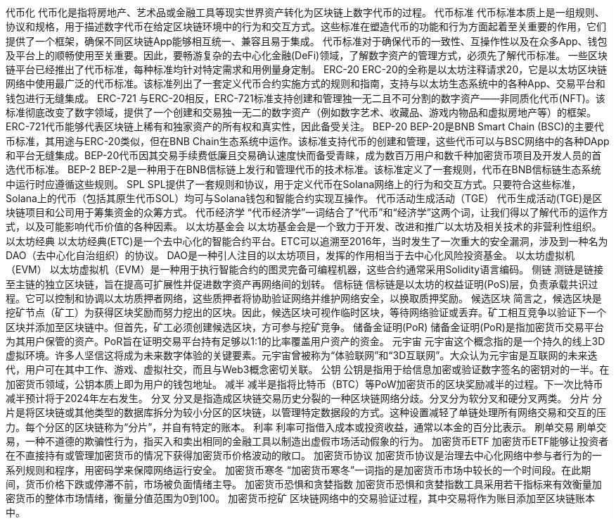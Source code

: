 代币化
代币化是指将房地产、艺术品或金融工具等现实世界资产转化为区块链上数字代币的过程。
代币标准
代币标准本质上是一组规则、协议和规格，用于描述数字代币在给定区块链环境中的行为和交互方式。这些标准在塑造代币的功能和行为方面起着至关重要的作用，它们提供了一个框架，确保不同区块链App能够相互统一、兼容且易于集成。
代币标准对于确保代币的一致性、互操作性以及在众多App、钱包及平台上的顺畅使用至关重要。因此，要畅游复杂的去中心化金融(DeFi)领域，了解数字资产的管理方式，必须先了解代币标准。
一些区块链平台已经推出了代币标准，每种标准均针对特定需求和用例量身定制。
ERC-20
ERC-20的全称是以太坊注释请求20，它是以太坊区块链网络中使用最广泛的代币标准。该标准列出了一套定义代币合约实施方式的规则和指南，支持与以太坊生态系统中的各种App、交易平台和钱包进行无缝集成。
ERC-721
与ERC-20相反，ERC-721标准支持创建和管理独一无二且不可分割的数字资产——非同质化代币(NFT)。该标准彻底改变了数字领域，提供了一个创建和交易独一无二的数字资产（例如数字艺术、收藏品、游戏内物品和虚拟房地产等）的框架。ERC-721代币能够代表区块链上稀有和独家资产的所有权和真实性，因此备受关注。
BEP-20
BEP-20是BNB Smart Chain (BSC)的主要代币标准，其用途与ERC-20类似，但在BNB Chain生态系统中运作。该标准支持代币的创建和管理，这些代币可以与BSC网络中的各种DApp和平台无缝集成。BEP-20代币因其交易手续费低廉且交易确认速度快而备受青睐，成为数百万用户和数千种加密货币项目及开发人员的首选代币标准。
BEP-2
BEP-2是一种用于在BNB信标链上发行和管理代币的技术标准。该标准定义了一套规则，代币在BNB信标链生态系统中运行时应遵循这些规则。
SPL
SPL提供了一套规则和协议，用于定义代币在Solana网络上的行为和交互方式。只要符合这些标准，Solana上的代币（包括其原生代币SOL）均可与Solana钱包和智能合约实现互操作。
代币活动生成活动（TGE）
代币生成活动(TGE)是区块链项目和公司用于筹集资金的众筹方式。
代币经济学
“代币经济学”一词结合了“代币”和“经济学”这两个词，让我们得以了解代币的运作方式，以及可能影响代币价值的各种因素。
以太坊基金会
以太坊基金会是一个致力于开发、改进和推广以太坊及相关技术的非营利性组织。
以太坊经典
以太坊经典(ETC)是一个去中心化的智能合约平台。ETC可以追溯至2016年，当时发生了一次重大的安全漏洞，涉及到一种名为DAO（去中心化自治组织）的协议。 DAO是一种引人注目的以太坊项目，发挥的作用相当于去中心化风险投资基金。
以太坊虚拟机（EVM）
以太坊虚拟机（EVM）是一种用于执行智能合约的图灵完备可编程机器，这些合约通常采用Solidity语言编码。
侧链
测链是链接至主链的独立区块链，旨在提高可扩展性并促进数字资产再网络间的划转。
信标链
信标链是以太坊的权益证明(PoS)层，负责承载共识过程。它可以控制和协调以太坊质押者网络，这些质押者将协助验证网络并维护网络安全，以换取质押奖励。
候选区块
简言之，候选区块是挖矿节点（矿工）为获得区块奖励而努力挖出的区块。因此，候选区块可视作临时区块，等待网络验证或丢弃。矿工相互竞争以验证下一个区块并添加至区块链中。但首先，矿工必须创建候选区块，方可参与挖矿竞争。
储备金证明(PoR)
储备金证明(PoR)是指加密货币交易平台为其用户保管的资产。PoR旨在证明交易平台持有足够以1:1的比率覆盖用户资产的资金。
元宇宙
元宇宙这个概念指的是一个持久的线上3D虚拟环境。许多人坚信这将成为未来数字体验的关键要素。元宇宙曾被称为“体验联网”和“3D互联网”。大众认为元宇宙是互联网的未来迭代，用户可在其中工作、游戏、虚拟社交，而且与Web3概念密切关联。
公钥
公钥是指用于给信息加密或验证数字签名的密钥对的一半。在加密货币领域，公钥本质上即为用户的钱包地址。
减半
减半是指将比特币（BTC）等PoW加密货币的区块奖励减半的过程。下一次比特币减半预计将于2024年左右发生。
分叉
分叉是指造成区块链交易历史分裂的一种区块链网络分歧。分叉分为软分叉和硬分叉两类。
分片
分片是将区块链或其他类型的数据库拆分为较小分区的区块链，以管理特定数据段的方式。这种设置减轻了单链处理所有网络交易和交互的压力。每个分区的区块链称为“分片”，并自有特定的账本。
利率
利率可指借入成本或投资收益，通常以本金的百分比表示。
刷单交易
刷单交易，一种不道德的欺骗性行为，指买入和卖出相同的金融工具以制造出虚假市场活动假象的行为。
加密货币ETF
加密货币ETF能够让投资者在不直接持有或管理加密货币的情况下获得加密货币价格波动的敞口。
加密货币协议
加密货币协议是治理去中心化网络中参与者行为的一系列规则和程序，用密码学来保障网络运行安全。
加密货币寒冬
“加密货币寒冬”一词指的是加密货币市场中较长的一个时间段。在此期间，货币价格下跌或停滞不前，市场被负面情绪主导。
加密货币恐惧和贪婪指数
加密货币恐惧和贪婪指数工具采用若干指标来有效衡量加密货币的整体市场情绪，衡量分值范围为0到100。
加密货币挖矿
区块链网络中的交易验证过程，其中交易将作为账目添加至区块链账本中。